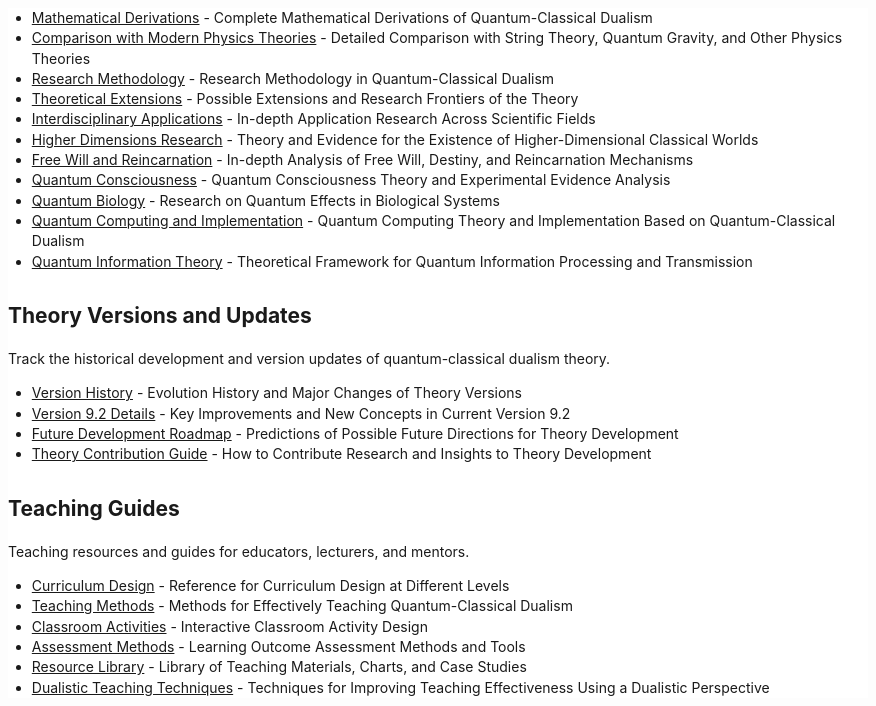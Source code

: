 - [Mathematical Derivations](./advanced/mathematical_derivations.md) - Complete Mathematical Derivations of Quantum-Classical Dualism
- [Comparison with Modern Physics Theories](./advanced/physics_theory_comparison.md) - Detailed Comparison with String Theory, Quantum Gravity, and Other Physics Theories
- [Research Methodology](./advanced/research_methodology.md) - Research Methodology in Quantum-Classical Dualism
- [Theoretical Extensions](./advanced/theoretical_extensions.md) - Possible Extensions and Research Frontiers of the Theory
- [Interdisciplinary Applications](./advanced/interdisciplinary_applications.md) - In-depth Application Research Across Scientific Fields
- [Higher Dimensions Research](./advanced/higher_dimensions.md) - Theory and Evidence for the Existence of Higher-Dimensional Classical Worlds
- [Free Will and Reincarnation](./advanced/free_will_reincarnation.md) - In-depth Analysis of Free Will, Destiny, and Reincarnation Mechanisms
- [Quantum Consciousness](./advanced/quantum_consciousness.md) - Quantum Consciousness Theory and Experimental Evidence Analysis
- [Quantum Biology](./advanced/quantum_biology.md) - Research on Quantum Effects in Biological Systems
- [Quantum Computing and Implementation](./advanced/quantum_computing.md) - Quantum Computing Theory and Implementation Based on Quantum-Classical Dualism
- [Quantum Information Theory](./advanced/quantum_information.md) - Theoretical Framework for Quantum Information Processing and Transmission

## Theory Versions and Updates

Track the historical development and version updates of quantum-classical dualism theory.

- [Version History](./versions/history.md) - Evolution History and Major Changes of Theory Versions
- [Version 9.2 Details](./versions/v9.2_details.md) - Key Improvements and New Concepts in Current Version 9.2
- [Future Development Roadmap](./versions/roadmap.md) - Predictions of Possible Future Directions for Theory Development
- [Theory Contribution Guide](./versions/contribution_guide.md) - How to Contribute Research and Insights to Theory Development

## Teaching Guides

Teaching resources and guides for educators, lecturers, and mentors.

- [Curriculum Design](./teaching/curriculum_design.md) - Reference for Curriculum Design at Different Levels
- [Teaching Methods](./teaching/teaching_methods.md) - Methods for Effectively Teaching Quantum-Classical Dualism
- [Classroom Activities](./teaching/classroom_activities.md) - Interactive Classroom Activity Design
- [Assessment Methods](./teaching/assessment_methods.md) - Learning Outcome Assessment Methods and Tools
- [Resource Library](./teaching/resource_library.md) - Library of Teaching Materials, Charts, and Case Studies
- [Dualistic Teaching Techniques](./teaching/dualistic_teaching.md) - Techniques for Improving Teaching Effectiveness Using a Dualistic Perspective
